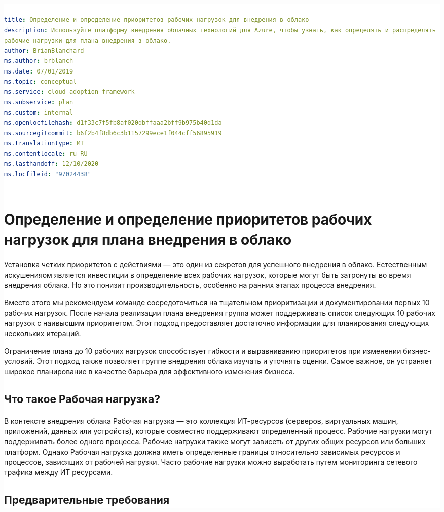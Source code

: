 ```yaml
---
title: Определение и определение приоритетов рабочих нагрузок для внедрения в облако
description: Используйте платформу внедрения облачных технологий для Azure, чтобы узнать, как определять и распределять рабочие нагрузки для плана внедрения в облако.
author: BrianBlanchard
ms.author: brblanch
ms.date: 07/01/2019
ms.topic: conceptual
ms.service: cloud-adoption-framework
ms.subservice: plan
ms.custom: internal
ms.openlocfilehash: d1f33c7f5fb8af020dbffaaa2bff9b975b40d1da
ms.sourcegitcommit: b6f2b4f8db6c3b1157299ece1f044cff56895919
ms.translationtype: MT
ms.contentlocale: ru-RU
ms.lasthandoff: 12/10/2020
ms.locfileid: "97024438"
---
```

# <a name="define-and-prioritize-workloads-for-a-cloud-adoption-plan"></a>Определение и определение приоритетов рабочих нагрузок для плана внедрения в облако

Установка четких приоритетов с действиями — это один из секретов для успешного внедрения в облако. Естественным искушенияом является инвестиции в определение всех рабочих нагрузок, которые могут быть затронуты во время внедрения облака. Но это понизит производительность, особенно на ранних этапах процесса внедрения.

Вместо этого мы рекомендуем команде сосредоточиться на тщательном приоритизации и документировании первых 10 рабочих нагрузок. После начала реализации плана внедрения группа может поддерживать список следующих 10 рабочих нагрузок с наивысшим приоритетом. Этот подход предоставляет достаточно информации для планирования следующих нескольких итераций.

Ограничение плана до 10 рабочих нагрузок способствует гибкости и выравниванию приоритетов при изменении бизнес-условий. Этот подход также позволяет группе внедрения облака изучать и уточнять оценки. Самое важное, он устраняет широкое планирование в качестве барьера для эффективного изменения бизнеса.

## <a name="what-is-a-workload"></a>Что такое Рабочая нагрузка?

В контексте внедрения облака Рабочая нагрузка — это коллекция ИТ-ресурсов (серверов, виртуальных машин, приложений, данных или устройств), которые совместно поддерживают определенный процесс. Рабочие нагрузки могут поддерживать более одного процесса. Рабочие нагрузки также могут зависеть от других общих ресурсов или больших платформ. Однако Рабочая нагрузка должна иметь определенные границы относительно зависимых ресурсов и процессов, зависящих от рабочей нагрузки. Часто рабочие нагрузки можно выработать путем мониторинга сетевого трафика между ИТ ресурсами.

## <a name="prerequisites"></a>Предварительные требования
